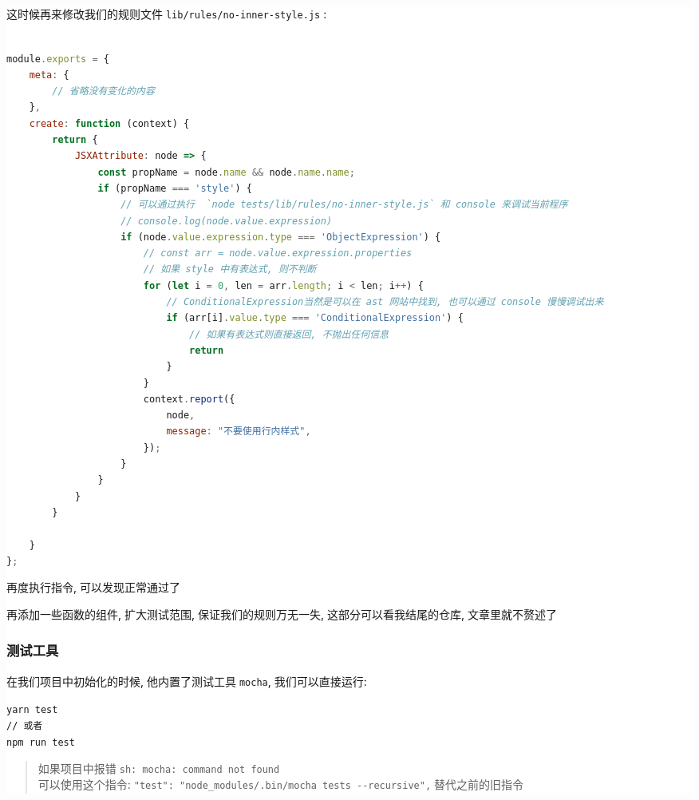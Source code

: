 这时候再来修改我们的规则文件 `lib/rules/no-inner-style.js` :

```js

module.exports = {
    meta: {
        // 省略没有变化的内容
    },
    create: function (context) {
        return {
            JSXAttribute: node => {
                const propName = node.name && node.name.name;
                if (propName === 'style') {
                    // 可以通过执行  `node tests/lib/rules/no-inner-style.js` 和 console 来调试当前程序
                    // console.log(node.value.expression)
                    if (node.value.expression.type === 'ObjectExpression') {
                        // const arr = node.value.expression.properties
                        // 如果 style 中有表达式, 则不判断
                        for (let i = 0, len = arr.length; i < len; i++) {
                            // ConditionalExpression当然是可以在 ast 网站中找到, 也可以通过 console 慢慢调试出来
                            if (arr[i].value.type === 'ConditionalExpression') {
                                // 如果有表达式则直接返回, 不抛出任何信息
                                return
                            }
                        }
                        context.report({
                            node,
                            message: "不要使用行内样式",
                        });
                    }
                }
            }
        }

    }
};
```

再度执行指令, 可以发现正常通过了

再添加一些函数的组件, 扩大测试范围, 保证我们的规则万无一失, 这部分可以看我结尾的仓库, 文章里就不赘述了

### 测试工具

在我们项目中初始化的时候, 他内置了测试工具 `mocha`, 我们可以直接运行:

```
yarn test
// 或者
npm run test
```

> 如果项目中报错 `sh: mocha: command not found`  
可以使用这个指令: `"test": "node_modules/.bin/mocha tests --recursive",` 替代之前的旧指令
